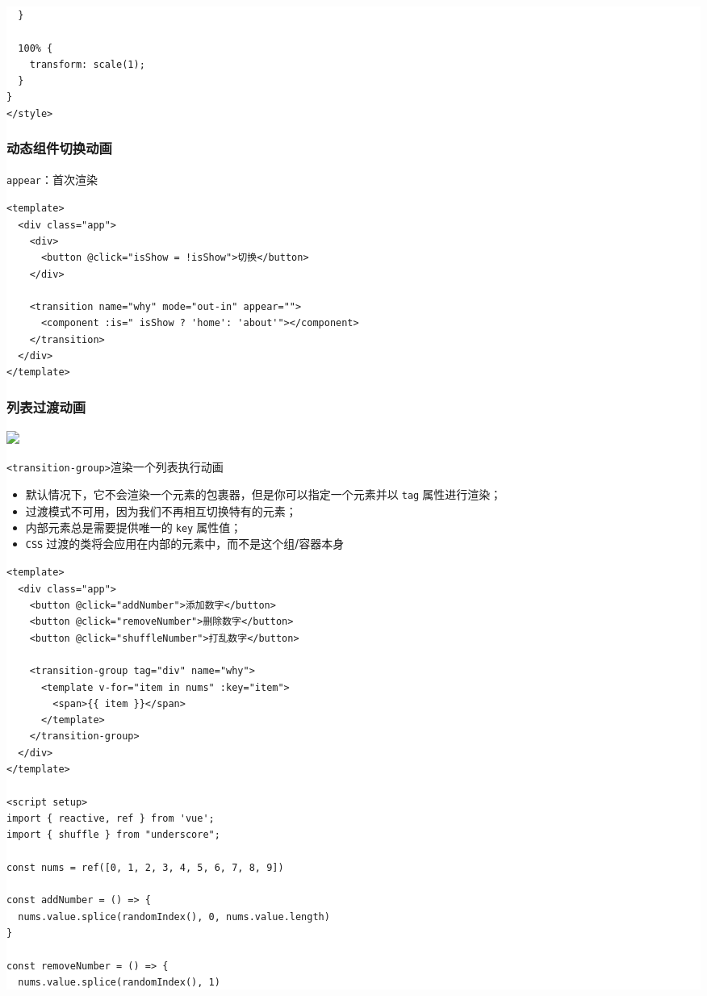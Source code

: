 ```vue
  }

  100% {
    transform: scale(1);
  }
}
</style>
```

### 动态组件切换动画

`appear`：首次渲染

```vue
<template>
  <div class="app">
    <div>
      <button @click="isShow = !isShow">切换</button>
    </div>

    <transition name="why" mode="out-in" appear="">
      <component :is=" isShow ? 'home': 'about'"></component>
    </transition>
  </div>
</template>
```

### 列表过渡动画

![](https://secure2.wostatic.cn/static/6Rnonsq8Tq9kTJWDNJh1a/image.png?auth_key=1690559919-uGkQCfEG5nAEHWaTVymGEF-0-2cc7b9842210d0b78643f124b7417ada)

`<transition-group>`渲染一个列表执行动画

- 默认情况下，它不会渲染一个元素的包裹器，但是你可以指定一个元素并以 `tag` 属性进行渲染；
- 过渡模式不可用，因为我们不再相互切换特有的元素；
- 内部元素总是需要提供唯一的 `key` 属性值；
- `CSS` 过渡的类将会应用在内部的元素中，而不是这个组/容器本身

```vue
<template>
  <div class="app">
    <button @click="addNumber">添加数字</button>
    <button @click="removeNumber">删除数字</button>
    <button @click="shuffleNumber">打乱数字</button>

    <transition-group tag="div" name="why">
      <template v-for="item in nums" :key="item">
        <span>{{ item }}</span>
      </template>
    </transition-group>
  </div>
</template>

<script setup>
import { reactive, ref } from 'vue';
import { shuffle } from "underscore";

const nums = ref([0, 1, 2, 3, 4, 5, 6, 7, 8, 9])

const addNumber = () => {
  nums.value.splice(randomIndex(), 0, nums.value.length)
}

const removeNumber = () => {
  nums.value.splice(randomIndex(), 1)
```